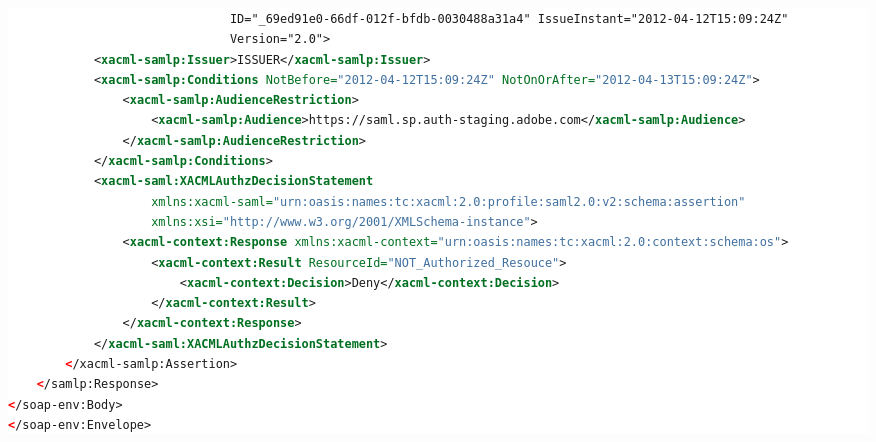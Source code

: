 ```XML
                               ID="_69ed91e0-66df-012f-bfdb-0030488a31a4" IssueInstant="2012-04-12T15:09:24Z"
                               Version="2.0">
            <xacml-samlp:Issuer>ISSUER</xacml-samlp:Issuer>
            <xacml-samlp:Conditions NotBefore="2012-04-12T15:09:24Z" NotOnOrAfter="2012-04-13T15:09:24Z">
                <xacml-samlp:AudienceRestriction>
                    <xacml-samlp:Audience>https://saml.sp.auth-staging.adobe.com</xacml-samlp:Audience>
                </xacml-samlp:AudienceRestriction>
            </xacml-samlp:Conditions>
            <xacml-saml:XACMLAuthzDecisionStatement
                    xmlns:xacml-saml="urn:oasis:names:tc:xacml:2.0:profile:saml2.0:v2:schema:assertion"
                    xmlns:xsi="http://www.w3.org/2001/XMLSchema-instance">
                <xacml-context:Response xmlns:xacml-context="urn:oasis:names:tc:xacml:2.0:context:schema:os">
                    <xacml-context:Result ResourceId="NOT_Authorized_Resouce">
                        <xacml-context:Decision>Deny</xacml-context:Decision>
                    </xacml-context:Result>
                </xacml-context:Response>
            </xacml-saml:XACMLAuthzDecisionStatement>
        </xacml-samlp:Assertion>
    </samlp:Response>
</soap-env:Body>
</soap-env:Envelope>
```


